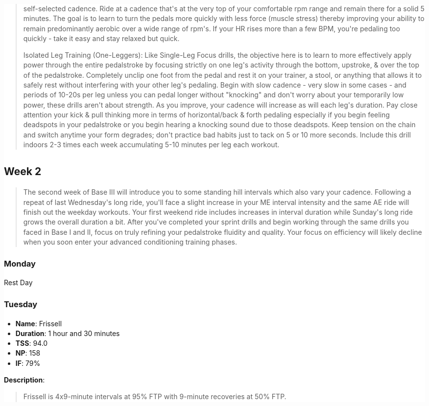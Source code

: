 > self-selected cadence. Ride at a cadence that's at the very top of your
> comfortable rpm range and remain there for a solid 5 minutes. The goal is to
> learn to turn the pedals more quickly with less force (muscle stress) thereby
> improving your ability to remain predominantly aerobic over a wide range of
> rpm's. If your HR rises more than a few BPM, you're pedaling too quickly -
> take it easy and stay relaxed but quick.
> 
> Isolated Leg Training (One-Leggers): Like Single-Leg Focus drills, the
> objective here is to learn to more effectively apply power through the entire
> pedalstroke by focusing strictly on one leg's activity through the bottom,
> upstroke, & over the top of the pedalstroke. Completely unclip one foot from
> the pedal and rest it on your trainer, a stool, or anything that allows it to
> safely rest without interfering with your other leg's pedaling. Begin with
> slow cadence - very slow in some cases - and periods of 10-20s per leg unless
> you can pedal longer without "knocking" and don't worry about your temporarily
> low power, these drills aren't about strength. As you improve, your cadence
> will increase as will each leg's duration. Pay close attention your kick &
> pull thinking more in terms of horizontal/back & forth pedaling especially if
> you begin feeling deadspots in your pedalstroke or you begin hearing a
> knocking sound due to those deadspots. Keep tension on the chain and switch
> anytime your form degrades; don't practice bad habits just to tack on 5 or 10
> more seconds. Include this drill indoors 2-3 times each week accumulating 5-10
> minutes per leg each workout.

## Week 2

> The second week of Base III will introduce you to some standing hill intervals
> which also vary your cadence. Following a repeat of last Wednesday's long
> ride, you'll face a slight increase in your ME interval intensity and the same
> AE ride will finish out the weekday workouts. Your first weekend ride includes
> increases in interval duration while Sunday's long ride grows the overall
> duration a bit. After you've completed your sprint drills and begin working
> through the same drills you faced in Base I and II, focus on truly refining
> your pedalstroke fluidity and quality. Your focus on efficiency will likely
> decline when you soon enter your advanced conditioning training phases.

### Monday 

Rest Day


### Tuesday 

* **Name**: Frissell
* **Duration**: 1 hour and 30 minutes
* **TSS**: 94.0
* **NP**: 158
* **IF**: 79%

**Description**:

> Frissell is 4x9-minute intervals at 95% FTP with 9-minute recoveries at 50%
> FTP.

